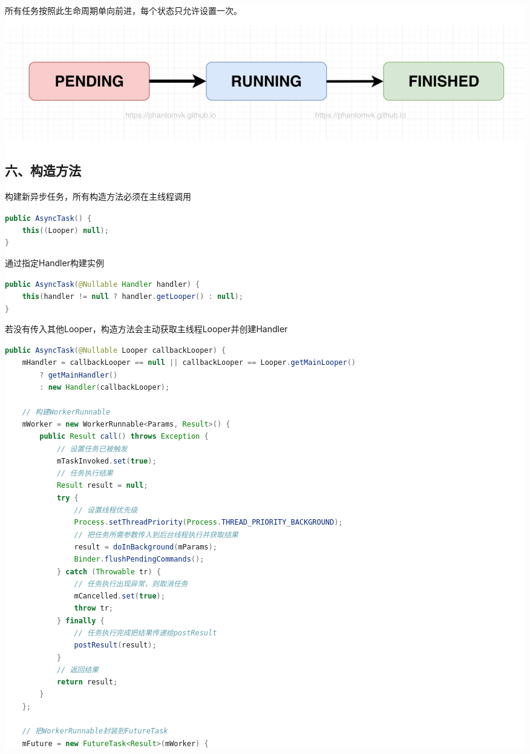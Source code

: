 所有任务按照此生命周期单向前进，每个状态只允许设置一次。

![AsyncTask_Status](/img/android/images/AsyncTask_Status.png)

## 六、构造方法

构建新异步任务，所有构造方法必须在主线程调用

```java
public AsyncTask() {
    this((Looper) null);
}
```

通过指定Handler构建实例
```java
public AsyncTask(@Nullable Handler handler) {
    this(handler != null ? handler.getLooper() : null);
}
```
若没有传入其他Looper，构造方法会主动获取主线程Looper并创建Handler

```java
public AsyncTask(@Nullable Looper callbackLooper) {
    mHandler = callbackLooper == null || callbackLooper == Looper.getMainLooper()
        ? getMainHandler()
        : new Handler(callbackLooper);

    // 构建WorkerRunnable
    mWorker = new WorkerRunnable<Params, Result>() {
        public Result call() throws Exception {
            // 设置任务已被触发
            mTaskInvoked.set(true);
            // 任务执行结果
            Result result = null;
            try {
                // 设置线程优先级
                Process.setThreadPriority(Process.THREAD_PRIORITY_BACKGROUND);
                // 把任务所需参数传入到后台线程执行并获取结果
                result = doInBackground(mParams);
                Binder.flushPendingCommands();
            } catch (Throwable tr) {
                // 任务执行出现异常，则取消任务
                mCancelled.set(true);
                throw tr;
            } finally {
                // 任务执行完成把结果传递给postResult
                postResult(result);
            }
            // 返回结果
            return result;
        }
    };

    // 把WorkerRunnable封装到FutureTask
    mFuture = new FutureTask<Result>(mWorker) {
```